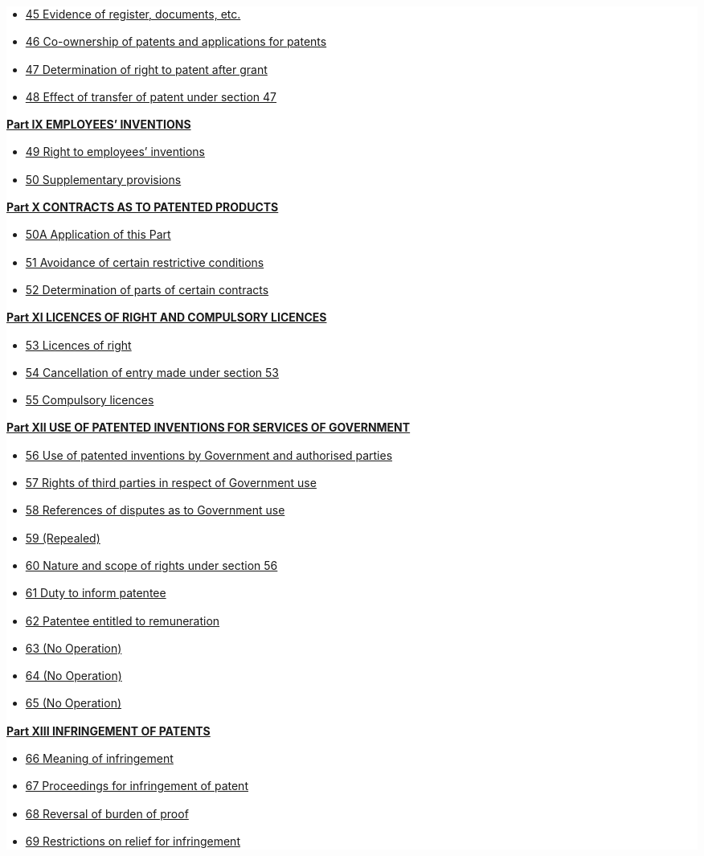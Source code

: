 - [45 Evidence of register, documents, etc.](#Evidence-of-register-documents-etc)

- [46 Co-ownership of patents and applications for patents](#Co-ownership-of-patents-and-applications-for-patents)

- [47 Determination of right to patent after grant](#Determination-of-right-to-patent-after-grant)

- [48 Effect of transfer of patent under section 47](#Effect-of-transfer-of-patent-under-section-47)

[**Part IX EMPLOYEES’ INVENTIONS**](#Part-IX)

- [49 Right to employees’ inventions](#Right-to-employees’-inventions)

- [50 Supplementary provisions](#Supplementary-provisions)

[**Part X CONTRACTS AS TO PATENTED PRODUCTS**](#Part-X)

- [50A Application of this Part](#Application-of-this-Part)

- [51 Avoidance of certain restrictive conditions](#Avoidance-of-certain-restrictive-conditions)

- [52 Determination of parts of certain contracts](#Determination-of-parts-of-certain-contracts)

[**Part XI LICENCES OF RIGHT AND COMPULSORY LICENCES**](#Part-XI)

- [53 Licences of right](#Licences-of-right)

- [54 Cancellation of entry made under section 53](#Cancellation-of-entry-made-under-section-53)

- [55 Compulsory licences](#Compulsory-licences)

[**Part XII USE OF PATENTED INVENTIONS FOR SERVICES OF GOVERNMENT**](#Part-XII)

- [56 Use of patented inventions by Government and authorised parties](#Use-of-patented-inventions-by-Government-and-authorised-parties)

- [57 Rights of third parties in respect of Government use](#Rights-of-third-parties-in-respect-of-Government-use)

- [58 References of disputes as to Government use](#References-of-disputes-as-to-Government-use)

- [59 (Repealed)](#Repealed)

- [60 Nature and scope of rights under section 56](#Nature-and-scope-of-rights-under-section-56)

- [61 Duty to inform patentee](#Duty-to-inform-patentee)

- [62 Patentee entitled to remuneration](#Patentee-entitled-to-remuneration)

- [63 (No Operation)](#No-Operation)

- [64 (No Operation)](#No-Operation)

- [65 (No Operation)](#No-Operation)

[**Part XIII INFRINGEMENT OF PATENTS**](#Part-XIII)

- [66 Meaning of infringement](#Meaning-of-infringement)

- [67 Proceedings for infringement of patent](#Proceedings-for-infringement-of-patent)

- [68 Reversal of burden of proof](#Reversal-of-burden-of-proof)

- [69 Restrictions on relief for infringement](#Restrictions-on-relief-for-infringement)
